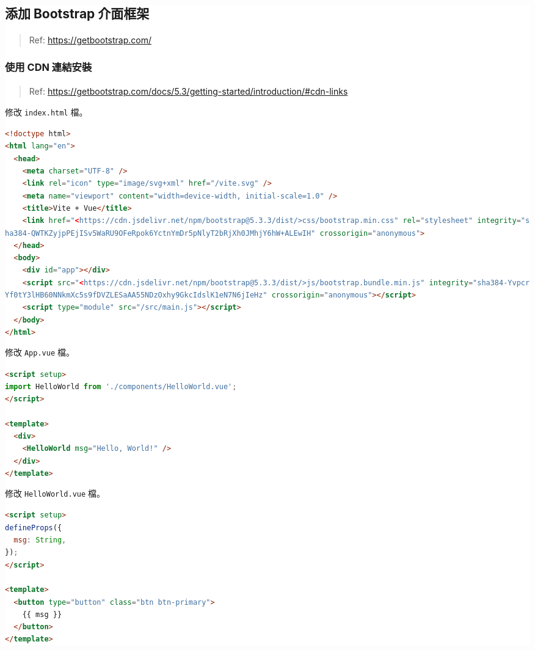 ## 添加 Bootstrap 介面框架

> Ref: <https://getbootstrap.com/>

### 使用 CDN 連結安裝

> Ref: <https://getbootstrap.com/docs/5.3/getting-started/introduction/#cdn-links>

修改 `index.html` 檔。

```html
<!doctype html>
<html lang="en">
  <head>
    <meta charset="UTF-8" />
    <link rel="icon" type="image/svg+xml" href="/vite.svg" />
    <meta name="viewport" content="width=device-width, initial-scale=1.0" />
    <title>Vite + Vue</title>
    <link href="<https://cdn.jsdelivr.net/npm/bootstrap@5.3.3/dist/>css/bootstrap.min.css" rel="stylesheet" integrity="sha384-QWTKZyjpPEjISv5WaRU9OFeRpok6YctnYmDr5pNlyT2bRjXh0JMhjY6hW+ALEwIH" crossorigin="anonymous">
  </head>
  <body>
    <div id="app"></div>
    <script src="<https://cdn.jsdelivr.net/npm/bootstrap@5.3.3/dist/>js/bootstrap.bundle.min.js" integrity="sha384-YvpcrYf0tY3lHB60NNkmXc5s9fDVZLESaAA55NDzOxhy9GkcIdslK1eN7N6jIeHz" crossorigin="anonymous"></script>
    <script type="module" src="/src/main.js"></script>
  </body>
</html>
```

修改 `App.vue` 檔。

```html
<script setup>
import HelloWorld from './components/HelloWorld.vue';
</script>

<template>
  <div>
    <HelloWorld msg="Hello, World!" />
  </div>
</template>
```

修改 `HelloWorld.vue` 檔。

```html
<script setup>
defineProps({
  msg: String,
});
</script>

<template>
  <button type="button" class="btn btn-primary">
    {{ msg }}
  </button>
</template>
```
